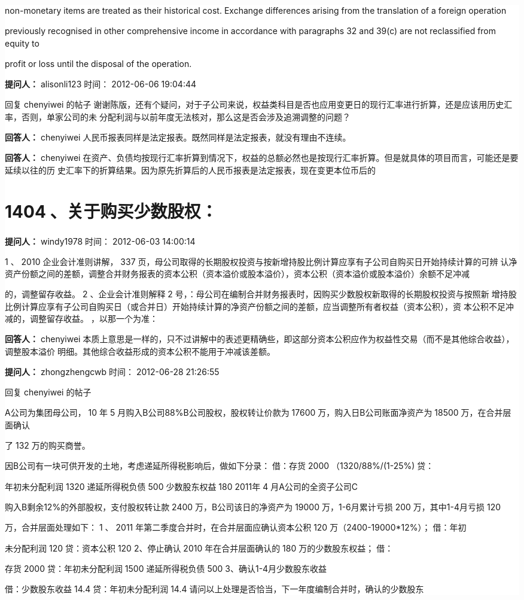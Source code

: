 non-monetary items are treated as their historical cost. Exchange differences arising from the translation of a foreign operation

previously recognised in other comprehensive income in accordance with paragraphs 32 and 39(c) are not reclassified from equity to

profit or loss until the disposal of the operation.

**提问人：** alisonli123 时间： 2012-06-06 19:04:44

回复 chenyiwei 的帖子
谢谢陈版，还有个疑问，对于子公司来说，权益类科目是否也应用变更日的现行汇率进行折算，还是应该用历史汇率，否则，单家公司的未
分配利润与以前年度无法核对，那么这是否会涉及追溯调整的问题？

**回答人：** chenyiwei
人民币报表同样是法定报表。既然同样是法定报表，就没有理由不连续。

**回答人：** chenyiwei
在资产、负债均按现行汇率折算到情况下，权益的总额必然也是按现行汇率折算。但是就具体的项目而言，可能还是要延续以往的历
史汇率下的折算结果。因为原先折算后的人民币报表是法定报表，现在变更本位币后的

# 1404 、关于购买少数股权：

**提问人：** windy1978 时间： 2012-06-03 14:00:14

1 、 2010 企业会计准则讲解， 337 页，母公司取得的长期股权投资与按新增持股比例计算应享有子公司自购买日开始持续计算的可辨
认净资产份额之间的差额，调整合并财务报表的资本公积（资本溢价或股本溢价），资本公积（资本溢价或股本溢价）余额不足冲减

的，调整留存收益。 2 、企业会计准则解释 2 号，：母公司在编制合并财务报表时，因购买少数股权新取得的长期股权投资与按照新
增持股比例计算应享有子公司自购买日（或合并日）开始持续计算的净资产份额之间的差额，应当调整所有者权益（资本公积），资
本公积不足冲减的，调整留存收益。
，以那一个为准：


**回答人：** chenyiwei
本质上意思是一样的，只不过讲解中的表述更精确些，即这部分资本公积应作为权益性交易（而不是其他综合收益），调整股本溢价
明细。其他综合收益形成的资本公积不能用于冲减该差额。

**提问人：** zhongzhengcwb 时间： 2012-06-28 21:26:55

回复 chenyiwei 的帖子

A公司为集团母公司， 10 年 5 月购入B公司88%B公司股权，股权转让价款为 17600 万，购入日B公司账面净资产为 18500 万，在合并层面确认

了 132 万的购买商誉。

因B公司有一块可供开发的土地，考虑递延所得税影响后，做如下分录： 借：存货 2000 （1320/88%/(1-25%) 贷：

年初未分配利润 1320 递延所得税负债 500 少数股东权益 180 2011年 4 月A公司的全资子公司C

购入B剩余12%的外部股权，支付股权转让款 2400 万，B公司该日的净资产为 19000 万，1-6月累计亏损 200 万，其中1-4月亏损 120

万，合并层面处理如下： 1 、 2011 年第二季度合并时，在合并层面应确认资本公积 120 万（2400-19000*12%）； 借：年初

未分配利润 120 贷：资本公积 120 2、停止确认 2010 年在合并层面确认的 180 万的少数股东权益； 借：

存货 2000 贷：年初未分配利润 1500 递延所得税负债 500 3、确认1-4月少数股东收益

借：少数股东收益 14.4 贷：年初未分配利润 14.4 请问以上处理是否恰当，下一年度编制合并时，确认的少数股东
